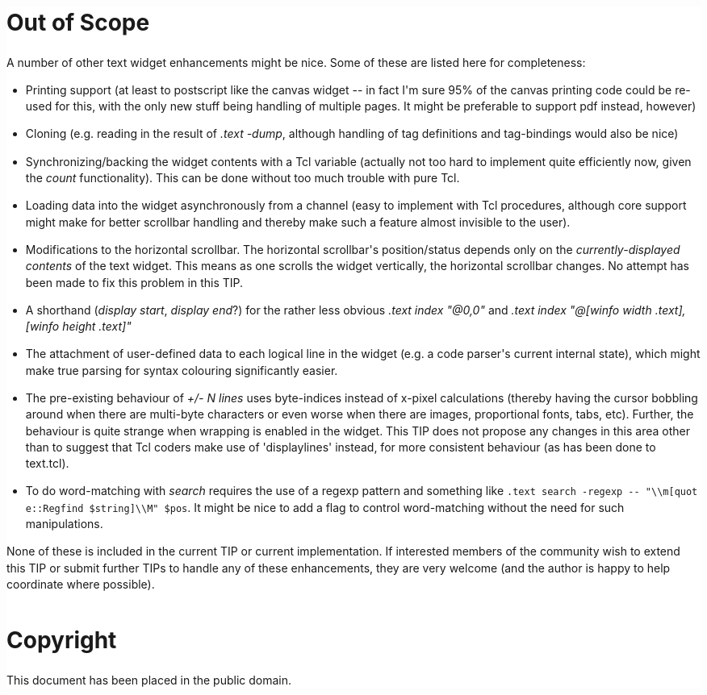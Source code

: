 # Out of Scope

A number of other text widget enhancements might be nice.  Some of
these are listed here for completeness:

  * Printing support \(at least to postscript like the canvas widget -- in fact I'm sure 95% of the canvas printing code could be re-used for this, with the only new stuff being handling of multiple pages.  It might be preferable to support pdf instead, however\)

  * Cloning \(e.g. reading in the result of _.text -dump_, although
    handling of tag definitions and tag-bindings would also be nice\)

  * Synchronizing/backing the widget contents with a Tcl variable
    \(actually not too hard to implement quite efficiently now, given
    the _count_ functionality\).  This can be done without too much trouble with pure Tcl.

  * Loading data into the widget asynchronously from a channel \(easy
    to implement with Tcl procedures, although core support might make
    for better scrollbar handling and thereby make such a feature
    almost invisible to the user\).

  * Modifications to the horizontal scrollbar.  The horizontal
    scrollbar's position/status depends only on the
    _currently-displayed contents_ of the text widget.  This means
    as one scrolls the widget vertically, the horizontal scrollbar
    changes.  No attempt has been made to fix this problem in this
    TIP.

  * A shorthand \(_display start_, _display end_?\)  for the
    rather less obvious _.text index "@0,0"_ and _.text index
    "@[winfo width .text],[winfo height .text]"_

  * The attachment of user-defined data to each logical line in the
    widget \(e.g. a code parser's current internal state\), which might
    make true parsing for syntax colouring significantly easier.

  * The pre-existing behaviour of _\+/- N lines_ uses byte-indices instead of x-pixel calculations \(thereby having the cursor bobbling around when there are multi-byte characters or even worse when there are images, proportional fonts, tabs, etc\).  Further, the behaviour is quite strange when wrapping is enabled in the widget.  This TIP does not propose any changes in this area other than to suggest that Tcl coders make use of 'displaylines' instead, for more consistent behaviour \(as has been done to text.tcl\).

  * To do word-matching with _search_ requires the use of a regexp pattern and something like `.text search -regexp -- "\\m[quote::Regfind $string]\\M" $pos`.  It might be nice to add a flag to control word-matching without the need for such manipulations.

None of these is included in the current TIP or current
implementation.  If interested members of the community wish to extend
this TIP or submit further TIPs to handle any of these enhancements,
they are very welcome \(and the author is happy to help coordinate
where possible\).

# Copyright

This document has been placed in the public domain.

